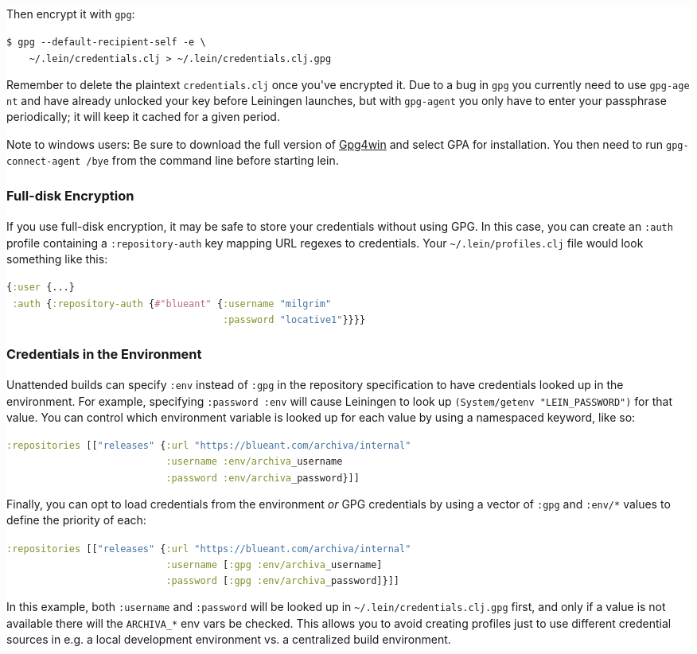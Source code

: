 Then encrypt it with `gpg`:

    $ gpg --default-recipient-self -e \
        ~/.lein/credentials.clj > ~/.lein/credentials.clj.gpg

Remember to delete the plaintext `credentials.clj` once you've
encrypted it. Due to a bug in `gpg` you currently need to use
`gpg-agent` and have already unlocked your key before Leiningen
launches, but with `gpg-agent` you only have to enter your passphrase
periodically; it will keep it cached for a given period.

Note to windows users: Be sure to download the full version of 
[Gpg4win](https://gpg4win.org/download.html) and
select GPA for installation. You then need to run 
`gpg-connect-agent /bye` from the command line before starting lein.

### Full-disk Encryption

If you use full-disk encryption, it may be safe to store your
credentials without using GPG. In this case, you can create an `:auth`
profile containing a `:repository-auth` key mapping URL regexes to
credentials. Your `~/.lein/profiles.clj` file would look something
like this:

```clj
{:user {...}
 :auth {:repository-auth {#"blueant" {:username "milgrim"
                                      :password "locative1"}}}}
```

### Credentials in the Environment

Unattended builds can specify `:env` instead of `:gpg` in the
repository specification to have credentials looked up in the
environment. For example, specifying `:password :env` will cause
Leiningen to look up `(System/getenv "LEIN_PASSWORD")` for that value.
You can control which environment variable is looked up for each value
by using a namespaced keyword, like so:

```clj
:repositories [["releases" {:url "https://blueant.com/archiva/internal"
                            :username :env/archiva_username
                            :password :env/archiva_password}]]
```

Finally, you can opt to load credentials from the environment _or_ GPG credentials
by using a vector of `:gpg` and `:env/*` values to define the priority of each:

```clj
:repositories [["releases" {:url "https://blueant.com/archiva/internal"
                            :username [:gpg :env/archiva_username]
                            :password [:gpg :env/archiva_password]}]]
```

In this example, both `:username` and `:password` will be looked up in
`~/.lein/credentials.clj.gpg` first, and only if a value is not available there will
the `ARCHIVA_*` env vars be checked.  This allows you to avoid creating profiles
just to use different credential sources in e.g. a local development environment
vs. a centralized build environment.

